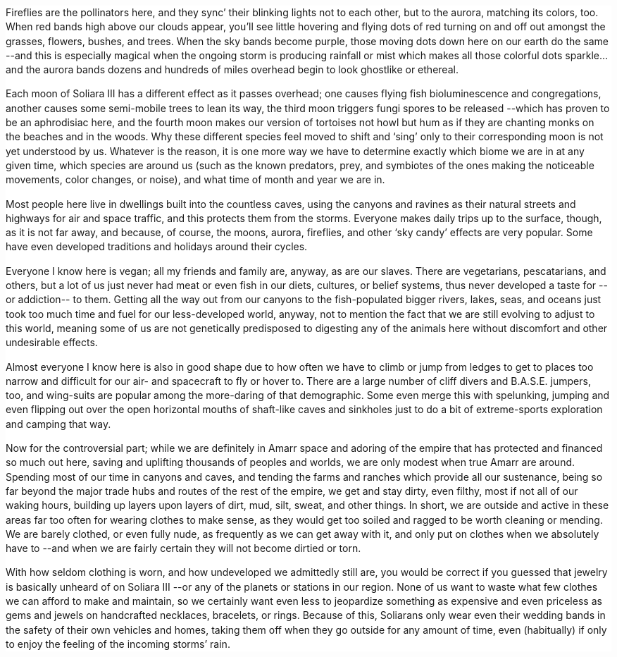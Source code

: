 Fireflies are the pollinators here, and they sync’ their blinking lights not to each other, but to the aurora, matching its colors, too. When red bands high above our clouds appear, you’ll see little hovering and flying dots of red turning on and off out amongst the grasses, flowers, bushes, and trees. When the sky bands become purple, those moving dots down here on our earth do the same --and this is especially magical when the ongoing storm is producing rainfall or mist which makes all those colorful dots sparkle… and the aurora bands dozens and hundreds of miles overhead begin to look ghostlike or ethereal.

Each moon of Soliara III has a different effect as it passes overhead; one causes flying fish bioluminescence and congregations, another causes some semi-mobile trees to lean its way, the third moon triggers fungi spores to be released --which has proven to be an aphrodisiac here, and the fourth moon makes our version of tortoises not howl but hum as if they are chanting monks on the beaches and in the woods. Why these different species feel moved to shift and ‘sing’ only to their corresponding moon is not yet understood by us. Whatever is the reason, it is one more way we have to determine exactly which biome we are in at any given time, which species are around us (such as the known predators, prey, and symbiotes of the ones making the noticeable movements, color changes, or noise), and what time of month and year we are in.

Most people here live in dwellings built into the countless caves, using the canyons and ravines as their natural streets and highways for air and space traffic, and this protects them from the storms. Everyone makes daily trips up to the surface, though, as it is not far away, and because, of course, the moons, aurora, fireflies, and other ‘sky candy’ effects are very popular. Some have even developed traditions and holidays around their cycles.

Everyone I know here is vegan; all my friends and family are, anyway, as are our slaves. There are vegetarians, pescatarians, and others, but a lot of us just never had meat or even fish in our diets, cultures, or belief systems, thus never developed a taste for --or addiction-- to them. Getting all the way out from our canyons to the fish-populated bigger rivers, lakes, seas, and oceans just took too much time and fuel for our less-developed world, anyway, not to mention the fact that we are still evolving to adjust to this world, meaning some of us are not genetically predisposed to digesting any of the animals here without discomfort and other undesirable effects.

Almost everyone I know here is also in good shape due to how often we have to climb or jump from ledges to get to places too narrow and difficult for our air- and spacecraft to fly or hover to. There are a large number of cliff divers and B.A.S.E. jumpers, too, and wing-suits are popular among the more-daring of that demographic. Some even merge this with spelunking, jumping and even flipping out over the open horizontal mouths of shaft-like caves and sinkholes just to do a bit of extreme-sports exploration and camping that way.

Now for the controversial part; while we are definitely in Amarr space and adoring of the empire that has protected and financed so much out here, saving and uplifting thousands of peoples and worlds, we are only modest when true Amarr are around. Spending most of our time in canyons and caves, and tending the farms and ranches which provide all our sustenance, being so far beyond the major trade hubs and routes of the rest of the empire, we get and stay dirty, even filthy, most if not all of our waking hours, building up layers upon layers of dirt, mud, silt, sweat, and other things. In short, we are outside and active in these areas far too often for wearing clothes to make sense, as they would get too soiled and ragged to be worth cleaning or mending. We are barely clothed, or even fully nude, as frequently as we can get away with it, and only put on clothes when we absolutely have to --and when we are fairly certain they will not become dirtied or torn.

With how seldom clothing is worn, and how undeveloped we admittedly still are, you would be correct if you guessed that jewelry is basically unheard of on Soliara III --or any of the planets or stations in our region. None of us want to waste what few clothes we can afford to make and maintain, so we certainly want even less to jeopardize something as expensive and even priceless as gems and jewels on handcrafted necklaces, bracelets, or rings. Because of this, Soliarans only wear even their wedding bands in the safety of their own vehicles and homes, taking them off when they go outside for any amount of time, even (habitually) if only to enjoy the feeling of the incoming storms’ rain.
